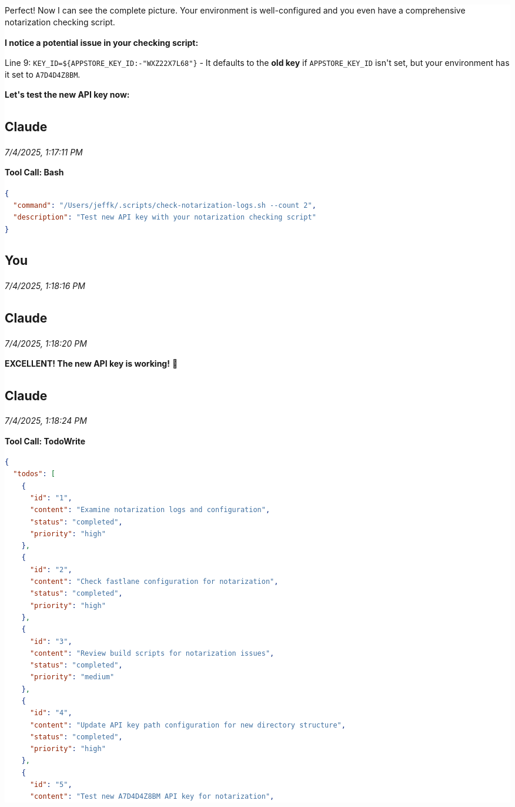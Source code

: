 Perfect! Now I can see the complete picture. Your environment is well-configured and you even have a comprehensive notarization checking script.

**I notice a potential issue in your checking script:**

Line 9: `KEY_ID=${APPSTORE_KEY_ID:-"WXZ22X7L68"}` - It defaults to the **old key** if `APPSTORE_KEY_ID` isn't set, but your environment has it set to `A7D4D4Z8BM`.

**Let's test the new API key now:**

## Claude
*7/4/2025, 1:17:11 PM*

**Tool Call: Bash**

```json
{
  "command": "/Users/jeffk/.scripts/check-notarization-logs.sh --count 2",
  "description": "Test new API key with your notarization checking script"
}
```

## You
*7/4/2025, 1:18:16 PM*

## Claude
*7/4/2025, 1:18:20 PM*

**EXCELLENT! The new API key is working!** 🎉

## Claude
*7/4/2025, 1:18:24 PM*

**Tool Call: TodoWrite**

```json
{
  "todos": [
    {
      "id": "1",
      "content": "Examine notarization logs and configuration",
      "status": "completed",
      "priority": "high"
    },
    {
      "id": "2",
      "content": "Check fastlane configuration for notarization",
      "status": "completed",
      "priority": "high"
    },
    {
      "id": "3",
      "content": "Review build scripts for notarization issues",
      "status": "completed",
      "priority": "medium"
    },
    {
      "id": "4",
      "content": "Update API key path configuration for new directory structure",
      "status": "completed",
      "priority": "high"
    },
    {
      "id": "5",
      "content": "Test new A7D4D4Z8BM API key for notarization",
```